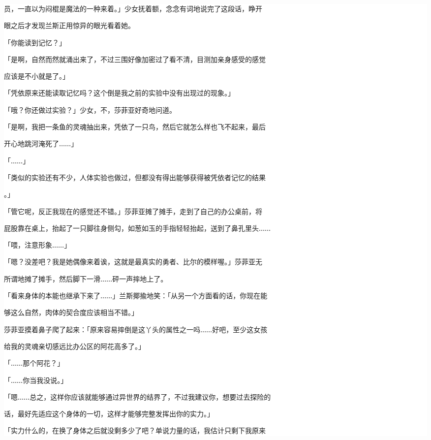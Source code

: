 员，一直以为闷棍是魔法的一种来着。」少女抚着额，念念有词地说完了这段话，睁开

眼之后才发现兰斯正用惊异的眼光看着她。



「你能读到记忆？」



「是啊，自然而然就涌出来了，不过三围好像加密过了看不清，目测加亲身感受的感觉

应该是不小就是了。」

「凭依原来还能读取记忆吗？这个倒是我之前的实验中没有出现过的现象。」



「哦？你还做过实验？」少女，不，莎菲亚好奇地问道。

「是啊，我把一条鱼的灵魂抽出来，凭依了一只鸟，然后它就怎么样也飞不起来，最后

开心地跳河淹死了……」

「……」



「类似的实验还有不少，人体实验也做过，但都没有得出能够获得被凭依者记忆的结果

。」

「管它呢，反正我现在的感觉还不错。」莎菲亚摊了摊手，走到了自己的办公桌前，将

屁股靠在桌上，抬起了一只脚往身侧勾，如葱如玉的手指轻轻抬起，送到了鼻孔里头……



「喂，注意形象……」



「嗯？没差吧？我是她偶像来着诶，这就是最真实的勇者、比尔的模样喔。」莎菲亚无

所谓地摊了摊手，然后脚下一滑……砰一声摔地上了。



「看来身体的本能也继承下来了……」兰斯揶揄地笑：「从另一个方面看的话，你现在能

够这么自然，肉体的契合度应该相当不错。」



莎菲亚摸着鼻子爬了起来：「原来容易摔倒是这丫头的属性之一吗……好吧，至少这女孩

给我的灵魂亲切感远比办公区的阿花高多了。」

「……那个阿花？」



「……你当我没说。」

「嗯……总之，这样你应该就能够通过异世界的结界了，不过我建议你，想要过去探险的

话，最好先适应这个身体的一切，这样才能够完整发挥出你的实力。」



「实力什么的，在换了身体之后就没剩多少了吧？单说力量的话，我估计只剩下我原来
